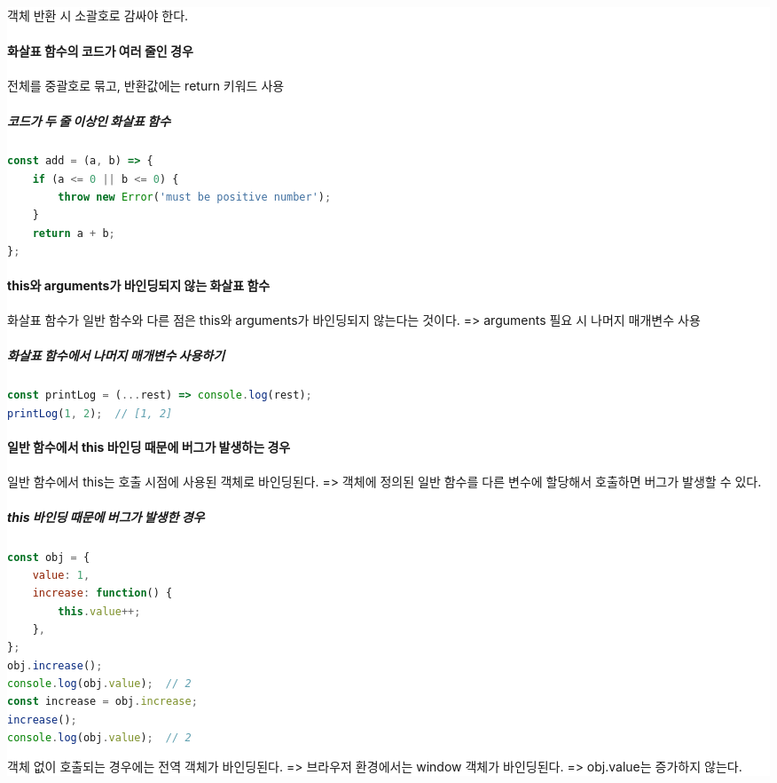 객체 반환 시 소괄호로 감싸야 한다.



#### 화살표 함수의 코드가 여러 줄인 경우

전체를 중괄호로 묶고, 반환값에는 return 키워드 사용



##### 코드가 두 줄 이상인 화살표 함수

```js
const add = (a, b) => {
    if (a <= 0 || b <= 0) {
        throw new Error('must be positive number');
    }
    return a + b;
};
```



#### this와 arguments가 바인딩되지 않는 화살표 함수

화살표 함수가 일반 함수와 다른 점은 this와 arguments가 바인딩되지 않는다는 것이다. => arguments 필요 시 나머지 매개변수 사용



##### 화살표 함수에서 나머지 매개변수 사용하기

```js
const printLog = (...rest) => console.log(rest);
printLog(1, 2);  // [1, 2]
```



#### 일반 함수에서 this 바인딩 때문에 버그가 발생하는 경우

일반 함수에서 this는 호출 시점에 사용된 객체로 바인딩된다. => 객체에 정의된 일반 함수를 다른 변수에 할당해서 호출하면 버그가 발생할 수 있다.



##### this 바인딩 때문에 버그가 발생한 경우

```js
const obj = {
    value: 1,
    increase: function() {
        this.value++;
    },
};
obj.increase();
console.log(obj.value);  // 2
const increase = obj.increase;
increase();
console.log(obj.value);  // 2
```

객체 없이 호출되는 경우에는 전역 객체가 바인딩된다. => 브라우저 환경에서는 window 객체가 바인딩된다. => obj.value는 증가하지 않는다.
